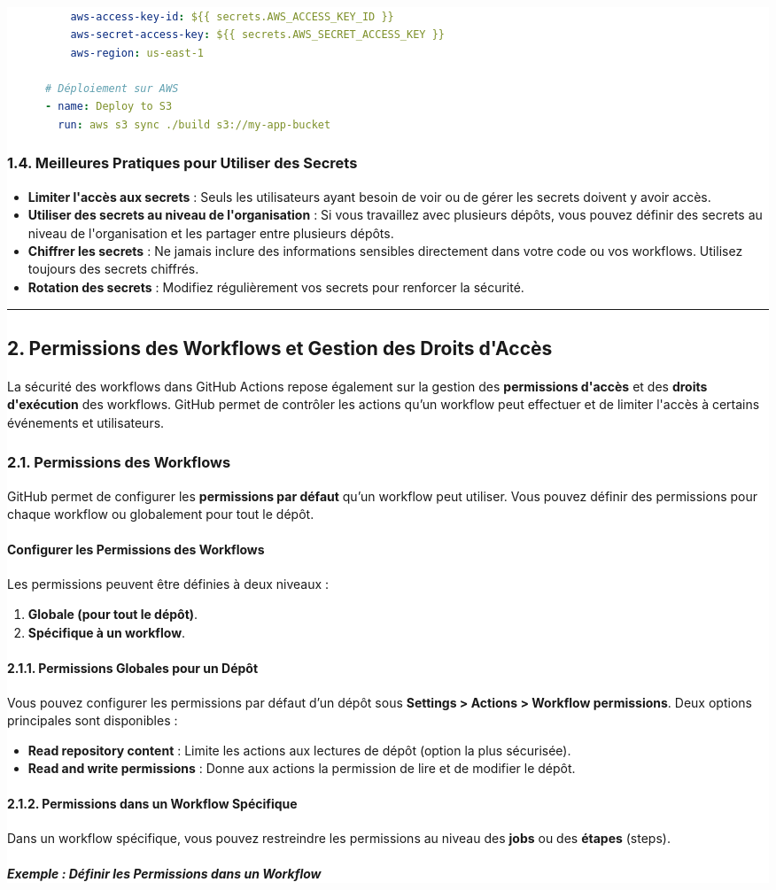 ```yaml
          aws-access-key-id: ${{ secrets.AWS_ACCESS_KEY_ID }}
          aws-secret-access-key: ${{ secrets.AWS_SECRET_ACCESS_KEY }}
          aws-region: us-east-1

      # Déploiement sur AWS
      - name: Deploy to S3
        run: aws s3 sync ./build s3://my-app-bucket
```

### 1.4. Meilleures Pratiques pour Utiliser des Secrets

- **Limiter l'accès aux secrets** : Seuls les utilisateurs ayant besoin de voir ou de gérer les secrets doivent y avoir accès.
- **Utiliser des secrets au niveau de l'organisation** : Si vous travaillez avec plusieurs dépôts, vous pouvez définir des secrets au niveau de l'organisation et les partager entre plusieurs dépôts.
- **Chiffrer les secrets** : Ne jamais inclure des informations sensibles directement dans votre code ou vos workflows. Utilisez toujours des secrets chiffrés.
- **Rotation des secrets** : Modifiez régulièrement vos secrets pour renforcer la sécurité.

---

## 2. Permissions des Workflows et Gestion des Droits d'Accès

La sécurité des workflows dans GitHub Actions repose également sur la gestion des **permissions d'accès** et des **droits d'exécution** des workflows. GitHub permet de contrôler les actions qu’un workflow peut effectuer et de limiter l'accès à certains événements et utilisateurs.

### 2.1. Permissions des Workflows

GitHub permet de configurer les **permissions par défaut** qu’un workflow peut utiliser. Vous pouvez définir des permissions pour chaque workflow ou globalement pour tout le dépôt.

#### Configurer les Permissions des Workflows

Les permissions peuvent être définies à deux niveaux :
1. **Globale (pour tout le dépôt)**.
2. **Spécifique à un workflow**.

#### 2.1.1. Permissions Globales pour un Dépôt

Vous pouvez configurer les permissions par défaut d’un dépôt sous **Settings > Actions > Workflow permissions**. Deux options principales sont disponibles :
- **Read repository content** : Limite les actions aux lectures de dépôt (option la plus sécurisée).
- **Read and write permissions** : Donne aux actions la permission de lire et de modifier le dépôt.

#### 2.1.2. Permissions dans un Workflow Spécifique

Dans un workflow spécifique, vous pouvez restreindre les permissions au niveau des **jobs** ou des **étapes** (steps).

##### Exemple : Définir les Permissions dans un Workflow

